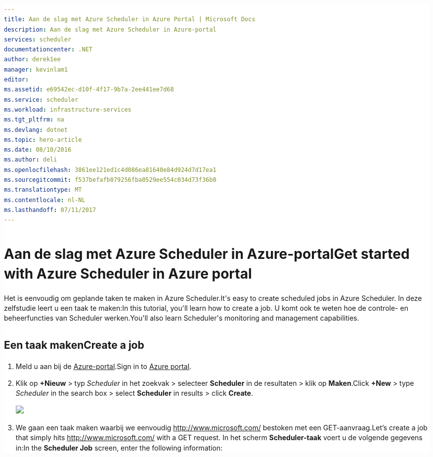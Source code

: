 ```yaml
---
title: Aan de slag met Azure Scheduler in Azure Portal | Microsoft Docs
description: Aan de slag met Azure Scheduler in Azure-portal
services: scheduler
documentationcenter: .NET
author: derek1ee
manager: kevinlam1
editor: 
ms.assetid: e69542ec-d10f-4f17-9b7a-2ee441ee7d68
ms.service: scheduler
ms.workload: infrastructure-services
ms.tgt_pltfrm: na
ms.devlang: dotnet
ms.topic: hero-article
ms.date: 08/10/2016
ms.author: deli
ms.openlocfilehash: 3861ee121ed1c4d086ea81640e84d924d7d17ea1
ms.sourcegitcommit: f537befafb079256fba0529ee554c034d73f36b0
ms.translationtype: MT
ms.contentlocale: nl-NL
ms.lasthandoff: 07/11/2017
---
```

# <a name="get-started-with-azure-scheduler-in-azure-portal"></a><span data-ttu-id="b31da-103">Aan de slag met Azure Scheduler in Azure-portal</span><span class="sxs-lookup"><span data-stu-id="b31da-103">Get started with Azure Scheduler in Azure portal</span></span>
<span data-ttu-id="b31da-104">Het is eenvoudig om geplande taken te maken in Azure Scheduler.</span><span class="sxs-lookup"><span data-stu-id="b31da-104">It's easy to create scheduled jobs in Azure Scheduler.</span></span> <span data-ttu-id="b31da-105">In deze zelfstudie leert u een taak te maken:</span><span class="sxs-lookup"><span data-stu-id="b31da-105">In this tutorial, you'll learn how to create a job.</span></span> <span data-ttu-id="b31da-106">U komt ook te weten hoe de controle- en beheerfuncties van Scheduler werken.</span><span class="sxs-lookup"><span data-stu-id="b31da-106">You'll also learn Scheduler's monitoring and management capabilities.</span></span>

## <a name="create-a-job"></a><span data-ttu-id="b31da-107">Een taak maken</span><span class="sxs-lookup"><span data-stu-id="b31da-107">Create a job</span></span>
1. <span data-ttu-id="b31da-108">Meld u aan bij de [Azure-portal](https://portal.azure.com/).</span><span class="sxs-lookup"><span data-stu-id="b31da-108">Sign in to [Azure portal](https://portal.azure.com/).</span></span>  
2. <span data-ttu-id="b31da-109">Klik op **+Nieuw** > typ *Scheduler* in het zoekvak > selecteer **Scheduler** in de resultaten > klik op **Maken**.</span><span class="sxs-lookup"><span data-stu-id="b31da-109">Click **+New** > type *Scheduler* in the search box >  select **Scheduler** in results > click **Create**.</span></span>
   
    ![][marketplace-create]
3. <span data-ttu-id="b31da-110">We gaan een taak maken waarbij we eenvoudig http://www.microsoft.com/ bestoken met een GET-aanvraag.</span><span class="sxs-lookup"><span data-stu-id="b31da-110">Let’s create a job that simply hits http://www.microsoft.com/ with a GET request.</span></span> <span data-ttu-id="b31da-111">In het scherm **Scheduler-taak** voert u de volgende gegevens in:</span><span class="sxs-lookup"><span data-stu-id="b31da-111">In the **Scheduler Job** screen, enter the following information:</span></span>
   

[marketplace-create]: ./media/scheduler-get-started-portal/scheduler-v2-portal-marketplace-create.png
[action-settings]: ./media/scheduler-get-started-portal/scheduler-v2-portal-action-settings.png
[recurrence-schedule]: ./media/scheduler-get-started-portal/scheduler-v2-portal-recurrence-schedule.png
[job-properties]: ./media/scheduler-get-started-portal/scheduler-v2-portal-job-properties.png
[job-overview]: ./media/scheduler-get-started-portal/scheduler-v2-portal-job-overview-1.png
[job-action-settings]: ./media/scheduler-get-started-portal/scheduler-v2-portal-job-action-settings.png
[job-schedule]: ./media/scheduler-get-started-portal/scheduler-v2-portal-job-schedule.png
[job-history]: ./media/scheduler-get-started-portal/scheduler-v2-portal-job-history.png
[job-history-details]: ./media/scheduler-get-started-portal/scheduler-v2-portal-job-history-details.png
[1]: ./media/scheduler-get-started-portal/scheduler-get-started-portal001.png
[2]: ./media/scheduler-get-started-portal/scheduler-get-started-portal002.png
[3]: ./media/scheduler-get-started-portal/scheduler-get-started-portal003.png
[4]: ./media/scheduler-get-started-portal/scheduler-get-started-portal004.png
[5]: ./media/scheduler-get-started-portal/scheduler-get-started-portal005.png
[6]: ./media/scheduler-get-started-portal/scheduler-get-started-portal006.png
[7]: ./media/scheduler-get-started-portal/scheduler-get-started-portal007.png
[8]: ./media/scheduler-get-started-portal/scheduler-get-started-portal008.png
[9]: ./media/scheduler-get-started-portal/scheduler-get-started-portal009.png
[10]: ./media/scheduler-get-started-portal/scheduler-get-started-portal010.png
[11]: ./media/scheduler-get-started-portal/scheduler-get-started-portal011.png
[12]: ./media/scheduler-get-started-portal/scheduler-get-started-portal012.png
[13]: ./media/scheduler-get-started-portal/scheduler-get-started-portal013.png
[14]: ./media/scheduler-get-started-portal/scheduler-get-started-portal014.png
[15]: ./media/scheduler-get-started-portal/scheduler-get-started-portal015.png
